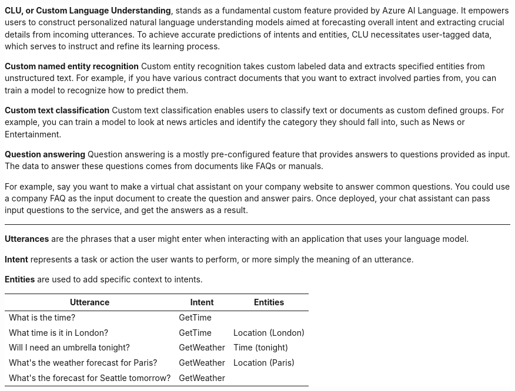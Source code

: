 
**CLU, or Custom Language Understanding**, stands as a fundamental custom feature provided by Azure AI Language. It empowers users to construct personalized natural language understanding models aimed at forecasting overall intent and extracting crucial details from incoming utterances. To achieve accurate predictions of intents and entities, CLU necessitates user-tagged data, which serves to instruct and refine its learning process.

**Custom named entity recognition**
Custom entity recognition takes custom labeled data and extracts specified entities from unstructured text. For example, if you have various contract documents that you want to extract involved parties from, you can train a model to recognize how to predict them.

**Custom text classification**
Custom text classification enables users to classify text or documents as custom defined groups. For example, you can train a model to look at news articles and identify the category they should fall into, such as News or Entertainment.

**Question answering**
Question answering is a mostly pre-configured feature that provides answers to questions provided as input. The data to answer these questions comes from documents like FAQs or manuals.

For example, say you want to make a virtual chat assistant on your company website to answer common questions. You could use a company FAQ as the input document to create the question and answer pairs. Once deployed, your chat assistant can pass input questions to the service, and get the answers as a result.

---------------------------------------------------------------

**Utterances** are the phrases that a user might enter when interacting with an application that uses your language model. 

**Intent** represents a task or action the user wants to perform, or more simply the meaning of an utterance. 

**Entities** are used to add specific context to intents.

<table>
    <thead>
      <tr>
        <th>Utterance</th>
        <th>Intent</th>
        <th>Entities</th>
      </tr>
    </thead>
    <tbody>
        <tr>
            <td>What is the time?</td>
            <td>GetTime</td>
            <td></td>
        </tr>
        <tr>
            <td>What time is it in London?</td>
            <td>GetTime</td>
            <td>Location (London)</td>
        </tr>
        <tr>
            <td>Will I need an umbrella tonight?</td>
            <td>GetWeather</td>
            <td>Time (tonight)</td>
        </tr>
          <tr>
            <td>What's the weather forecast for Paris?</td>
            <td>GetWeather</td>
            <td>Location (Paris)</td>
        </tr>
         <tr>
            <td>What's the forecast for Seattle tomorrow?</td>
            <td>GetWeather</td>